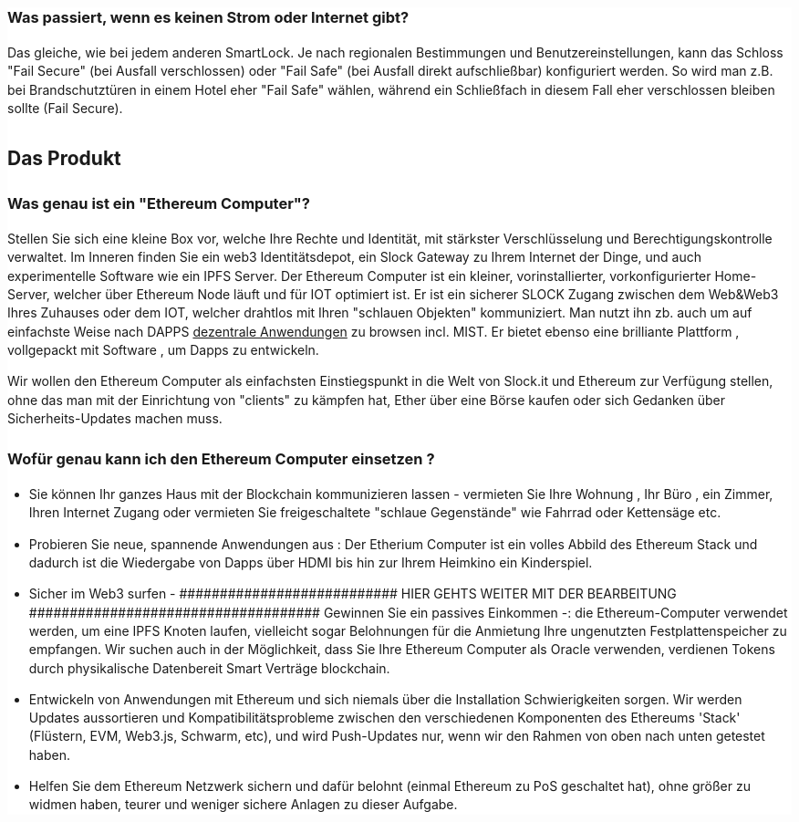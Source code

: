 
### Was passiert, wenn es keinen Strom oder Internet gibt?

Das gleiche, wie bei jedem anderen SmartLock. Je nach regionalen Bestimmungen und Benutzereinstellungen, kann das Schloss "Fail Secure" (bei Ausfall verschlossen) oder "Fail Safe" (bei Ausfall direkt aufschließbar) konfiguriert werden. So wird man z.B. bei Brandschutztüren in einem Hotel eher "Fail Safe" wählen, während ein Schließfach in diesem Fall eher verschlossen bleiben sollte (Fail Secure). 

## Das Produkt

### Was genau ist ein "Ethereum Computer"?

Stellen Sie sich eine kleine Box vor, welche Ihre Rechte und Identität, mit stärkster Verschlüsselung und Berechtigungskontrolle verwaltet.
Im Inneren finden Sie ein web3 Identitätsdepot, ein Slock Gateway zu Ihrem Internet der Dinge, und auch experimentelle Software wie ein IPFS Server.
Der Ethereum Computer ist ein kleiner, vorinstallierter, vorkonfigurierter Home-Server, welcher über Ethereum Node läuft und für
IOT optimiert ist. Er ist ein sicherer SLOCK Zugang zwischen dem Web&Web3 Ihres Zuhauses oder dem IOT, welcher drahtlos mit Ihren "schlauen Objekten" kommuniziert.
Man nutzt ihn zb. auch um auf einfachste Weise nach DAPPS [dezentrale Anwendungen](http://dapps.ethercasts.com/) zu browsen incl. MIST.
Er bietet ebenso eine brilliante Plattform , vollgepackt mit Software , um Dapps zu entwickeln.

Wir wollen den Ethereum Computer als einfachsten Einstiegspunkt in die Welt von Slock.it und Ethereum zur Verfügung stellen, ohne das man mit der Einrichtung von "clients" zu kämpfen hat, Ether über eine Börse kaufen oder sich Gedanken über Sicherheits-Updates machen muss.


### Wofür genau kann ich den Ethereum Computer einsetzen ?

- Sie können Ihr ganzes Haus mit der Blockchain kommunizieren lassen - vermieten Sie Ihre Wohnung , Ihr Büro , ein Zimmer,
  Ihren Internet Zugang oder vermieten Sie freigeschaltete "schlaue Gegenstände" wie Fahrrad oder Kettensäge etc.

- Probieren Sie neue, spannende Anwendungen aus : Der Etherium Computer ist ein volles Abbild des Ethereum Stack und dadurch
  ist die Wiedergabe von Dapps über HDMI bis hin zur Ihrem Heimkino ein Kinderspiel.

- Sicher im Web3 surfen - ########################### HIER GEHTS WEITER MIT DER BEARBEITUNG ####################################
Gewinnen Sie ein passives Einkommen -: die Ethereum-Computer verwendet werden, um eine IPFS Knoten laufen, vielleicht sogar Belohnungen für die Anmietung Ihre ungenutzten Festplattenspeicher zu empfangen. Wir suchen auch in der Möglichkeit, dass Sie Ihre Ethereum Computer als Oracle verwenden, verdienen Tokens durch physikalische Datenbereit Smart Verträge blockchain.
- Entwickeln von Anwendungen mit Ethereum und sich niemals über die Installation Schwierigkeiten sorgen. Wir werden Updates aussortieren und Kompatibilitätsprobleme zwischen den verschiedenen Komponenten des Ethereums 'Stack' (Flüstern, EVM, Web3.js, Schwarm, etc), und wird Push-Updates nur, wenn wir den Rahmen von oben nach unten getestet haben.
- Helfen Sie dem Ethereum Netzwerk sichern und dafür belohnt (einmal Ethereum zu PoS geschaltet hat), ohne größer zu widmen haben, teurer und weniger sichere Anlagen zu dieser Aufgabe.

